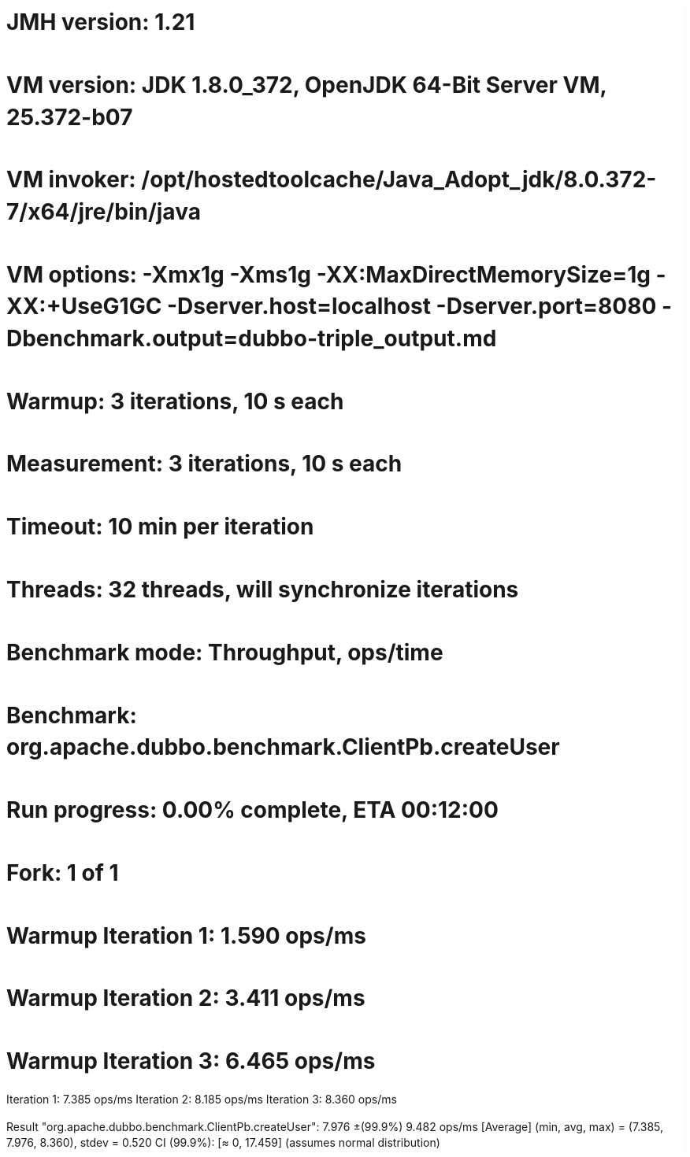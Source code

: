 # JMH version: 1.21
# VM version: JDK 1.8.0_372, OpenJDK 64-Bit Server VM, 25.372-b07
# VM invoker: /opt/hostedtoolcache/Java_Adopt_jdk/8.0.372-7/x64/jre/bin/java
# VM options: -Xmx1g -Xms1g -XX:MaxDirectMemorySize=1g -XX:+UseG1GC -Dserver.host=localhost -Dserver.port=8080 -Dbenchmark.output=dubbo-triple_output.md
# Warmup: 3 iterations, 10 s each
# Measurement: 3 iterations, 10 s each
# Timeout: 10 min per iteration
# Threads: 32 threads, will synchronize iterations
# Benchmark mode: Throughput, ops/time
# Benchmark: org.apache.dubbo.benchmark.ClientPb.createUser

# Run progress: 0.00% complete, ETA 00:12:00
# Fork: 1 of 1
# Warmup Iteration   1: 1.590 ops/ms
# Warmup Iteration   2: 3.411 ops/ms
# Warmup Iteration   3: 6.465 ops/ms
Iteration   1: 7.385 ops/ms
Iteration   2: 8.185 ops/ms
Iteration   3: 8.360 ops/ms


Result "org.apache.dubbo.benchmark.ClientPb.createUser":
  7.976 ±(99.9%) 9.482 ops/ms [Average]
  (min, avg, max) = (7.385, 7.976, 8.360), stdev = 0.520
  CI (99.9%): [≈ 0, 17.459] (assumes normal distribution)
